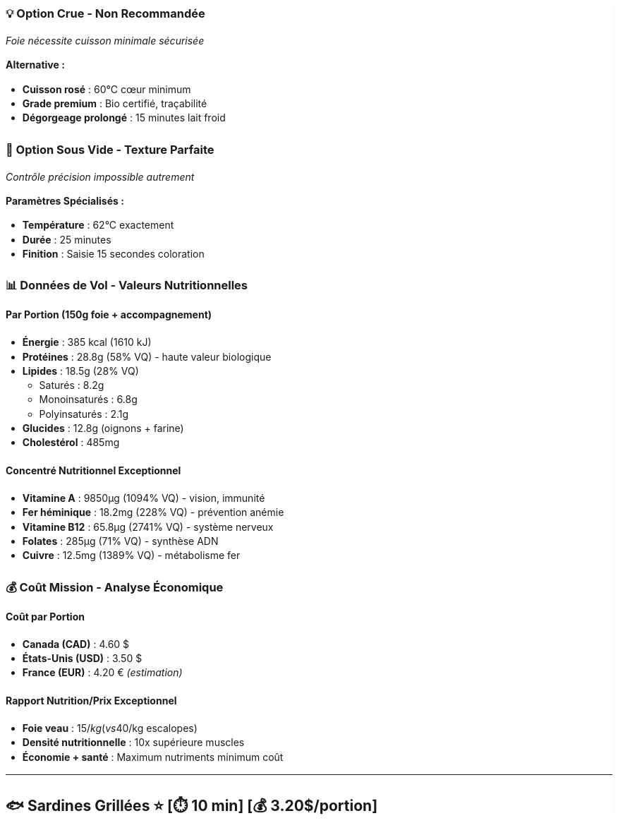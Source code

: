 ### 💡 Option Crue - Non Recommandée
*Foie nécessite cuisson minimale sécurisée*

**Alternative :**
- **Cuisson rosé** : 60°C cœur minimum
- **Grade premium** : Bio certifié, traçabilité
- **Dégorgeage prolongé** : 15 minutes lait froid

### 🔬 Option Sous Vide - Texture Parfaite
*Contrôle précision impossible autrement*

**Paramètres Spécialisés :**
- **Température** : 62°C exactement
- **Durée** : 25 minutes
- **Finition** : Saisie 15 secondes coloration

### 📊 Données de Vol - Valeurs Nutritionnelles

#### Par Portion (150g foie + accompagnement)
- **Énergie** : 385 kcal (1610 kJ)
- **Protéines** : 28.8g (58% VQ) - haute valeur biologique
- **Lipides** : 18.5g (28% VQ)
  - Saturés : 8.2g
  - Monoinsaturés : 6.8g
  - Polyinsaturés : 2.1g
- **Glucides** : 12.8g (oignons + farine)
- **Cholestérol** : 485mg

#### Concentré Nutritionnel Exceptionnel
- **Vitamine A** : 9850μg (1094% VQ) - vision, immunité
- **Fer héminique** : 18.2mg (228% VQ) - prévention anémie
- **Vitamine B12** : 65.8μg (2741% VQ) - système nerveux
- **Folates** : 285μg (71% VQ) - synthèse ADN
- **Cuivre** : 12.5mg (1389% VQ) - métabolisme fer

### 💰 Coût Mission - Analyse Économique

#### Coût par Portion
- **Canada (CAD)** : 4.60 $
- **États-Unis (USD)** : 3.50 $
- **France (EUR)** : 4.20 € *(estimation)*

#### Rapport Nutrition/Prix Exceptionnel
- **Foie veau** : 15$/kg (vs 40$/kg escalopes)
- **Densité nutritionnelle** : 10x supérieure muscles
- **Économie + santé** : Maximum nutriments minimum coût

---

## 🐟 Sardines Grillées ⭐ [⏱️ 10 min] [💰 3.20$/portion]
